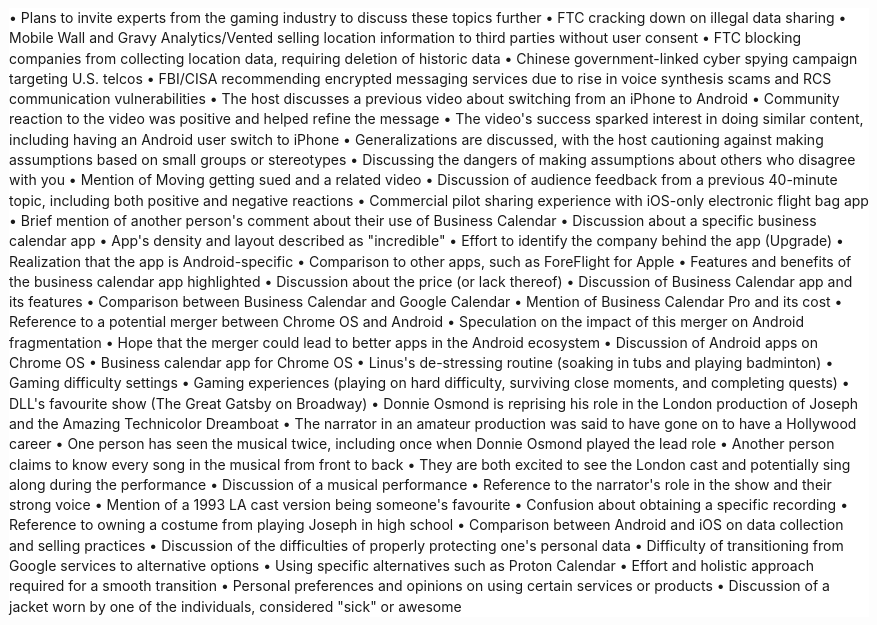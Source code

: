• Plans to invite experts from the gaming industry to discuss these topics further
• FTC cracking down on illegal data sharing
• Mobile Wall and Gravy Analytics/Vented selling location information to third parties without user consent
• FTC blocking companies from collecting location data, requiring deletion of historic data
• Chinese government-linked cyber spying campaign targeting U.S. telcos
• FBI/CISA recommending encrypted messaging services due to rise in voice synthesis scams and RCS communication vulnerabilities
• The host discusses a previous video about switching from an iPhone to Android
• Community reaction to the video was positive and helped refine the message
• The video's success sparked interest in doing similar content, including having an Android user switch to iPhone
• Generalizations are discussed, with the host cautioning against making assumptions based on small groups or stereotypes
• Discussing the dangers of making assumptions about others who disagree with you
• Mention of Moving getting sued and a related video
• Discussion of audience feedback from a previous 40-minute topic, including both positive and negative reactions
• Commercial pilot sharing experience with iOS-only electronic flight bag app
• Brief mention of another person's comment about their use of Business Calendar
• Discussion about a specific business calendar app
• App's density and layout described as "incredible"
• Effort to identify the company behind the app (Upgrade)
• Realization that the app is Android-specific
• Comparison to other apps, such as ForeFlight for Apple
• Features and benefits of the business calendar app highlighted
• Discussion about the price (or lack thereof)
• Discussion of Business Calendar app and its features
• Comparison between Business Calendar and Google Calendar
• Mention of Business Calendar Pro and its cost
• Reference to a potential merger between Chrome OS and Android
• Speculation on the impact of this merger on Android fragmentation
• Hope that the merger could lead to better apps in the Android ecosystem
• Discussion of Android apps on Chrome OS
• Business calendar app for Chrome OS
• Linus's de-stressing routine (soaking in tubs and playing badminton)
• Gaming difficulty settings
• Gaming experiences (playing on hard difficulty, surviving close moments, and completing quests)
• DLL's favourite show (The Great Gatsby on Broadway)
• Donnie Osmond is reprising his role in the London production of Joseph and the Amazing Technicolor Dreamboat
• The narrator in an amateur production was said to have gone on to have a Hollywood career
• One person has seen the musical twice, including once when Donnie Osmond played the lead role
• Another person claims to know every song in the musical from front to back
• They are both excited to see the London cast and potentially sing along during the performance
• Discussion of a musical performance
• Reference to the narrator's role in the show and their strong voice
• Mention of a 1993 LA cast version being someone's favourite
• Confusion about obtaining a specific recording
• Reference to owning a costume from playing Joseph in high school
• Comparison between Android and iOS on data collection and selling practices
• Discussion of the difficulties of properly protecting one's personal data
• Difficulty of transitioning from Google services to alternative options
• Using specific alternatives such as Proton Calendar
• Effort and holistic approach required for a smooth transition
• Personal preferences and opinions on using certain services or products
• Discussion of a jacket worn by one of the individuals, considered "sick" or awesome
